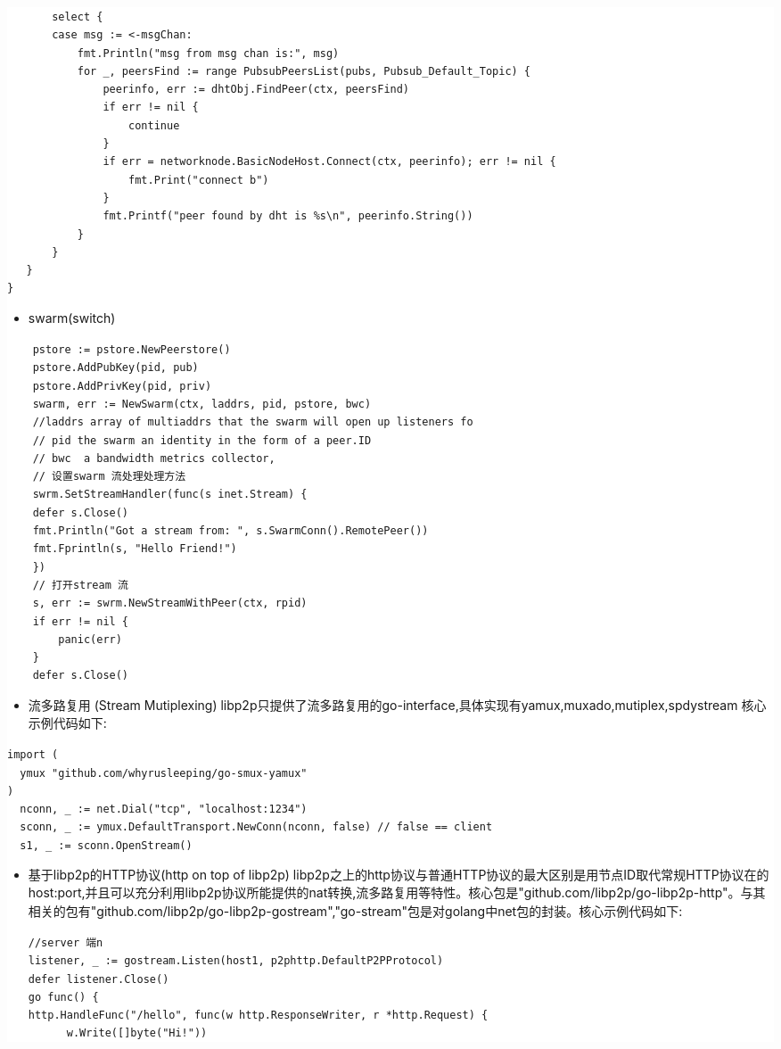  ```$xslt
		select {
		case msg := <-msgChan:
			fmt.Println("msg from msg chan is:", msg)
			for _, peersFind := range PubsubPeersList(pubs, Pubsub_Default_Topic) {
				peerinfo, err := dhtObj.FindPeer(ctx, peersFind)
				if err != nil {
					continue
				}
				if err = networknode.BasicNodeHost.Connect(ctx, peerinfo); err != nil {
					fmt.Print("connect b")
				}
				fmt.Printf("peer found by dht is %s\n", peerinfo.String())
			}
		}
	}
}
```

* swarm(switch)

```
	pstore := pstore.NewPeerstore()
	pstore.AddPubKey(pid, pub)
	pstore.AddPrivKey(pid, priv)
	swarm, err := NewSwarm(ctx, laddrs, pid, pstore, bwc) 
	//laddrs array of multiaddrs that the swarm will open up listeners fo 
	// pid the swarm an identity in the form of a peer.ID
	// bwc  a bandwidth metrics collector, 
	// 设置swarm 流处理处理方法
	swrm.SetStreamHandler(func(s inet.Stream) {
	defer s.Close()
	fmt.Println("Got a stream from: ", s.SwarmConn().RemotePeer())
	fmt.Fprintln(s, "Hello Friend!")
	})
	// 打开stream 流
	s, err := swrm.NewStreamWithPeer(ctx, rpid)
	if err != nil {
		panic(err)
	}
	defer s.Close()

```

* 流多路复用 (Stream Mutiplexing)
libp2p只提供了流多路复用的go-interface,具体实现有yamux,muxado,mutiplex,spdystream
核心示例代码如下:
```
import (
  ymux "github.com/whyrusleeping/go-smux-yamux"
)
  nconn, _ := net.Dial("tcp", "localhost:1234")
  sconn, _ := ymux.DefaultTransport.NewConn(nconn, false) // false == client
  s1, _ := sconn.OpenStream()
```
* 基于libp2p的HTTP协议(http on top of libp2p)
  libp2p之上的http协议与普通HTTP协议的最大区别是用节点ID取代常规HTTP协议在的host:port,并且可以充分利用libp2p协议所能提供的nat转换,流多路复用等特性。核心包是"github.com/libp2p/go-libp2p-http"。与其相关的包有"github.com/libp2p/go-libp2p-gostream","go-stream"包是对golang中net包的封装。核心示例代码如下:
  ```
  //server 端n
  listener, _ := gostream.Listen(host1, p2phttp.DefaultP2PProtocol)
  defer listener.Close()
  go func() {
  http.HandleFunc("/hello", func(w http.ResponseWriter, r *http.Request) {
		w.Write([]byte("Hi!"))
  ```